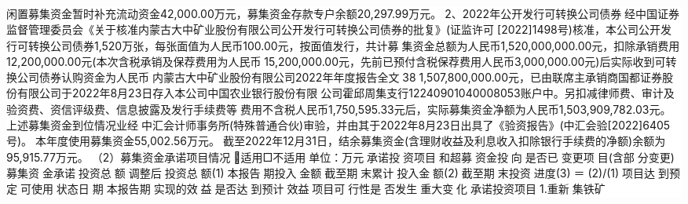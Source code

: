 闲置募集资金暂时补充流动资金42,000.00万元，募集资金存款专户余额20,297.99万元。
2、2022年公开发行可转换公司债券
经中国证券监督管理委员会《关于核准内蒙古大中矿业股份有限公司公开发行可转换公司债券的批复》(证监许可
[2022]1498号)核准，本公司公开发行可转换公司债券1,520万张，每张面值为人民币100.00元，按面值发行，共计募
集资金总额为人民币1,520,000,000.00元，扣除承销费用12,200,000.00元(本次含税承销及保荐费用为人民币
15,200,000.00元，先前已预付含税保荐费用人民币3,000,000.00元)后实际收到可转换公司债券认购资金为人民币
内蒙古大中矿业股份有限公司2022年年度报告全文
38
1,507,800,000.00元，已由联席主承销商国都证券股份有限公司于2022年8月23日存入本公司中国农业银行股份有限
公司霍邱周集支行12240901040008053账户中。另扣减律师费、审计及验资费、资信评级费、信息披露及发行手续费等
费用不含税人民币1,750,595.33元后，实际募集资金净额为人民币1,503,909,782.03元。上述募集资金到位情况业经
中汇会计师事务所(特殊普通合伙)审验，并由其于2022年8月23日出具了《验资报告》(中汇会验[2022]6405号)。
本年度使用募集资金55,002.56万元。
截至2022年12月31日，结余募集资金(含理财收益及利息收入扣除银行手续费的净额)余额为95,915.77万元。
（2）募集资金承诺项目情况
适用□不适用
单位：万元
承诺投
资项目
和超募
资金投
向
是否已
变更项
目(含部
分变更)
募集资
金承诺
投资总
额
调整后
投资总
额(1)
本报告
期投入
金额
截至期
末累计
投入金
额(2)
截至期
末投资
进度(3)
＝
(2)/(1)
项目达
到预定
可使用
状态日
期
本报告期
实现的效
益
是否达
到预计
效益
项目可
行性是
否发生
重大变
化
承诺投资项目
1.重新
集铁矿